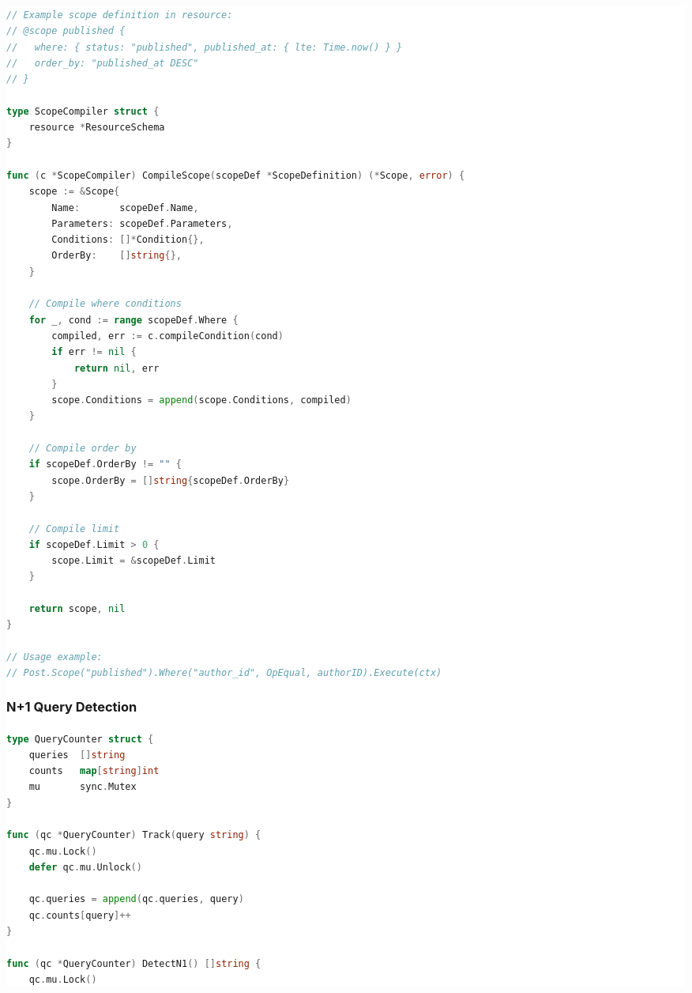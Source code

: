 ```go
// Example scope definition in resource:
// @scope published {
//   where: { status: "published", published_at: { lte: Time.now() } }
//   order_by: "published_at DESC"
// }

type ScopeCompiler struct {
    resource *ResourceSchema
}

func (c *ScopeCompiler) CompileScope(scopeDef *ScopeDefinition) (*Scope, error) {
    scope := &Scope{
        Name:       scopeDef.Name,
        Parameters: scopeDef.Parameters,
        Conditions: []*Condition{},
        OrderBy:    []string{},
    }

    // Compile where conditions
    for _, cond := range scopeDef.Where {
        compiled, err := c.compileCondition(cond)
        if err != nil {
            return nil, err
        }
        scope.Conditions = append(scope.Conditions, compiled)
    }

    // Compile order by
    if scopeDef.OrderBy != "" {
        scope.OrderBy = []string{scopeDef.OrderBy}
    }

    // Compile limit
    if scopeDef.Limit > 0 {
        scope.Limit = &scopeDef.Limit
    }

    return scope, nil
}

// Usage example:
// Post.Scope("published").Where("author_id", OpEqual, authorID).Execute(ctx)
```

### N+1 Query Detection

```go
type QueryCounter struct {
    queries  []string
    counts   map[string]int
    mu       sync.Mutex
}

func (qc *QueryCounter) Track(query string) {
    qc.mu.Lock()
    defer qc.mu.Unlock()

    qc.queries = append(qc.queries, query)
    qc.counts[query]++
}

func (qc *QueryCounter) DetectN1() []string {
    qc.mu.Lock()
```